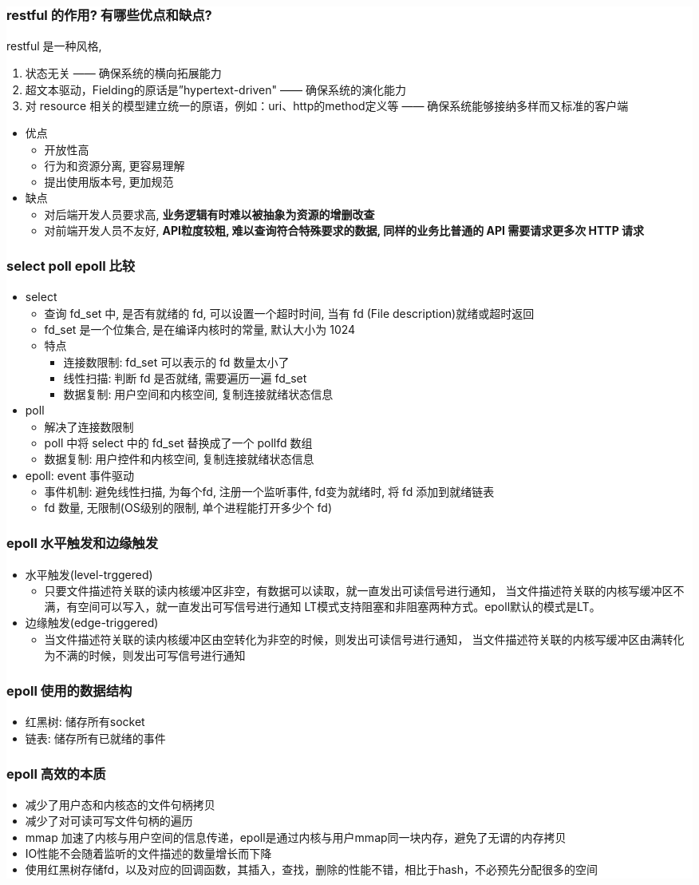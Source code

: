 
### restful 的作用? 有哪些优点和缺点?

restful 是一种风格,

1. 状态无关 —— 确保系统的横向拓展能力
2. 超文本驱动，Fielding的原话是”hypertext-driven" —— 确保系统的演化能力
3. 对 resource 相关的模型建立统一的原语，例如：uri、http的method定义等 —— 确保系统能够接纳多样而又标准的客户端

- 优点
    - 开放性高
    - 行为和资源分离, 更容易理解
    - 提出使用版本号, 更加规范
- 缺点
    - 对后端开发人员要求高, **业务逻辑有时难以被抽象为资源的增删改查**
    - 对前端开发人员不友好, **API粒度较粗, 难以查询符合特殊要求的数据, 同样的业务比普通的 API 需要请求更多次 HTTP 请求**

### select poll epoll 比较

- select
    - 查询 fd_set 中, 是否有就绪的 fd, 可以设置一个超时时间, 当有 fd (File description)就绪或超时返回
    - fd_set 是一个位集合, 是在编译内核时的常量, 默认大小为 1024
    - 特点
        - 连接数限制: fd_set 可以表示的 fd 数量太小了
        - 线性扫描: 判断 fd 是否就绪, 需要遍历一遍 fd_set
        - 数据复制: 用户空间和内核空间, 复制连接就绪状态信息
- poll
    - 解决了连接数限制
    - poll 中将 select 中的 fd_set 替换成了一个 pollfd 数组
    - 数据复制: 用户控件和内核空间, 复制连接就绪状态信息
- epoll: event 事件驱动
    - 事件机制: 避免线性扫描, 为每个fd, 注册一个监听事件, fd变为就绪时, 将 fd 添加到就绪链表
    - fd 数量, 无限制(OS级别的限制, 单个进程能打开多少个 fd)

### epoll 水平触发和边缘触发

- 水平触发(level-trggered)
    - 只要文件描述符关联的读内核缓冲区非空，有数据可以读取，就一直发出可读信号进行通知，
      当文件描述符关联的内核写缓冲区不满，有空间可以写入，就一直发出可写信号进行通知
      LT模式支持阻塞和非阻塞两种方式。epoll默认的模式是LT。
- 边缘触发(edge-triggered)
    - 当文件描述符关联的读内核缓冲区由空转化为非空的时候，则发出可读信号进行通知，
      当文件描述符关联的内核写缓冲区由满转化为不满的时候，则发出可写信号进行通知

### epoll 使用的数据结构

- 红黑树: 储存所有socket
- 链表: 储存所有已就绪的事件

### epoll 高效的本质

- 减少了用户态和内核态的文件句柄拷贝
- 减少了对可读可写文件句柄的遍历
- mmap 加速了内核与用户空间的信息传递，epoll是通过内核与用户mmap同一块内存，避免了无谓的内存拷贝
- IO性能不会随着监听的文件描述的数量增长而下降
- 使用红黑树存储fd，以及对应的回调函数，其插入，查找，删除的性能不错，相比于hash，不必预先分配很多的空间
